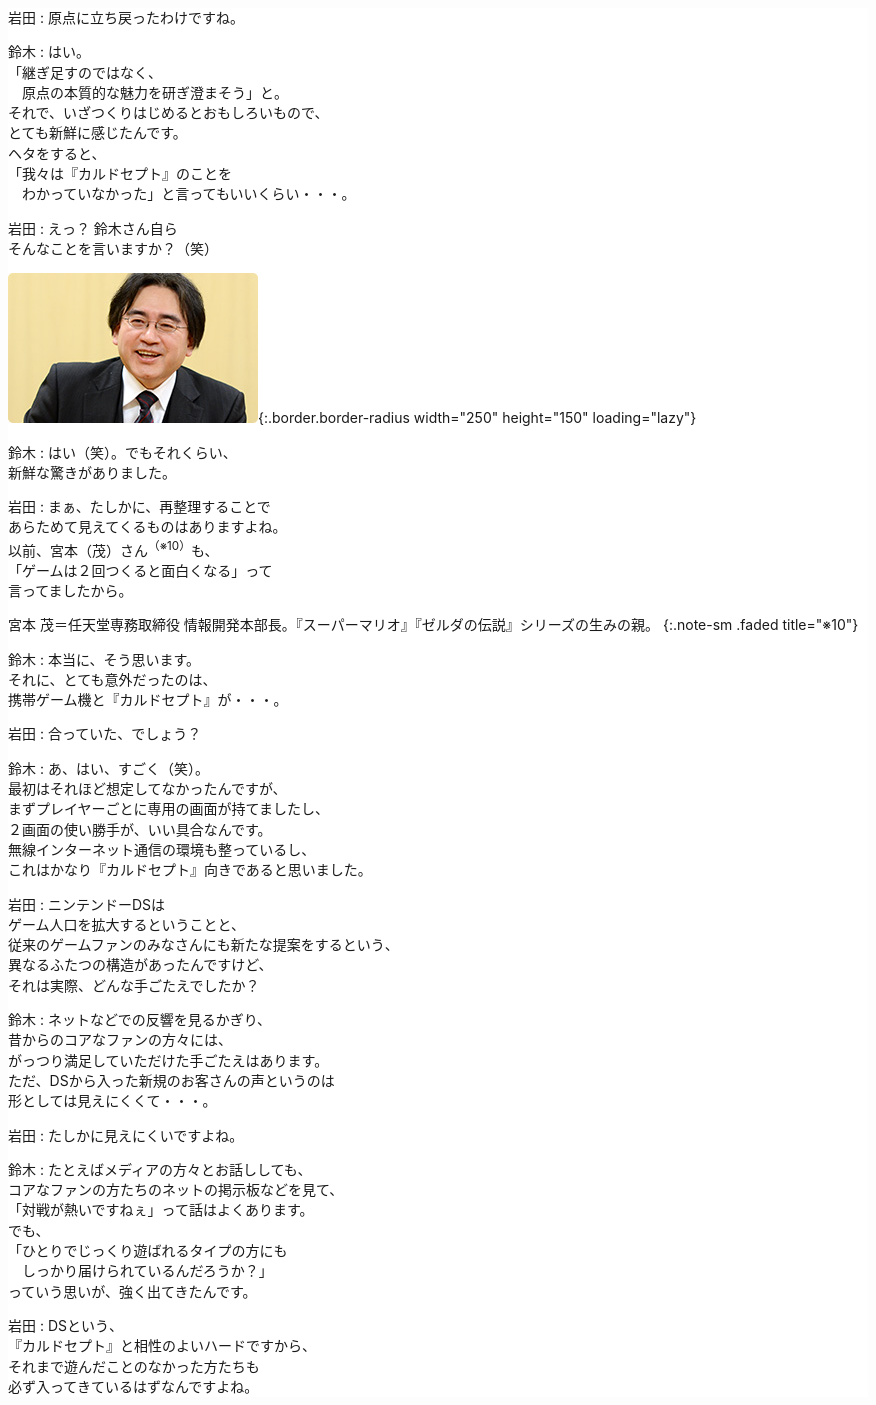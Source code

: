 岩田
: 原点に立ち戻ったわけですね。

鈴木
: はい。<br>「継ぎ足すのではなく、<br>　原点の本質的な魅力を研ぎ澄まそう」と。<br>それで、いざつくりはじめるとおもしろいもので、<br>とても新鮮に感じたんです。<br>ヘタをすると、<br>「我々は『カルドセプト』のことを<br>　わかっていなかった」と言ってもいいくらい・・・。

岩田
: えっ？ 鈴木さん自ら<br>そんなことを言いますか？（笑）

![](/interviews/jp/3ds/acbj/vol1/img/photo6.jpg){:.border.border-radius width="250" height="150"  loading="lazy"}

鈴木
: はい（笑）。でもそれくらい、<br>新鮮な驚きがありました。

岩田
: まぁ、たしかに、再整理することで<br>あらためて見えてくるものはありますよね。<br>以前、宮本（茂）さん<sup>（※10）</sup>も、<br>「ゲームは２回つくると面白くなる」って<br>言ってましたから。


宮本 茂＝任天堂専務取締役 情報開発本部長。『スーパーマリオ』『ゼルダの伝説』シリーズの生みの親。
{:.note-sm .faded title="※10"}

鈴木
: 本当に、そう思います。<br>それに、とても意外だったのは、<br>携帯ゲーム機と『カルドセプト』が・・・。

岩田
: 合っていた、でしょう？

鈴木
: あ、はい、すごく（笑）。<br>最初はそれほど想定してなかったんですが、<br>まずプレイヤーごとに専用の画面が持てましたし、<br>２画面の使い勝手が、いい具合なんです。<br>無線インターネット通信の環境も整っているし、<br>これはかなり『カルドセプト』向きであると思いました。

岩田
: ニンテンドーDSは<br>ゲーム人口を拡大するということと、<br>従来のゲームファンのみなさんにも新たな提案をするという、<br>異なるふたつの構造があったんですけど、<br>それは実際、どんな手ごたえでしたか？

鈴木
: ネットなどでの反響を見るかぎり、<br>昔からのコアなファンの方々には、<br>がっつり満足していただけた手ごたえはあります。<br>ただ、DSから入った新規のお客さんの声というのは<br>形としては見えにくくて・・・。

岩田
: たしかに見えにくいですよね。

鈴木
: たとえばメディアの方々とお話ししても、<br>コアなファンの方たちのネットの掲示板などを見て、<br>「対戦が熱いですねぇ」って話はよくあります。<br>でも、<br>「ひとりでじっくり遊ばれるタイプの方にも<br>　しっかり届けられているんだろうか？」<br>っていう思いが、強く出てきたんです。

岩田
: DSという、<br>『カルドセプト』と相性のよいハードですから、<br>それまで遊んだことのなかった方たちも<br>必ず入ってきているはずなんですよね。
